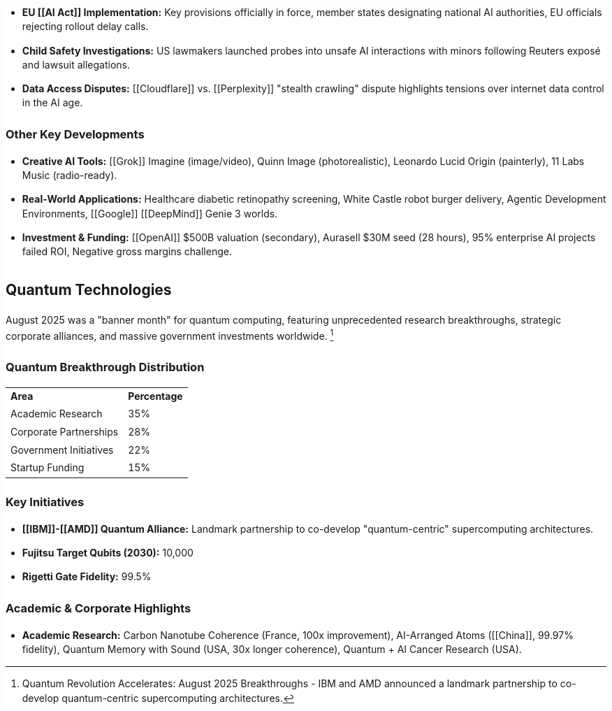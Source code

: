 - **EU [[AI Act]] Implementation:** Key provisions officially in force, member states designating national AI authorities, EU officials rejecting rollout delay calls.
    
- **Child Safety Investigations:** US lawmakers launched probes into unsafe AI interactions with minors following Reuters exposé and lawsuit allegations.
    
- **Data Access Disputes:** [[Cloudflare]] vs. [[Perplexity]] "stealth crawling" dispute highlights tensions over internet data control in the AI age.
    

### Other Key Developments

- **Creative AI Tools:** [[Grok]] Imagine (image/video), Quinn Image (photorealistic), Leonardo Lucid Origin (painterly), 11 Labs Music (radio-ready).
    
- **Real-World Applications:** Healthcare diabetic retinopathy screening, White Castle robot burger delivery, Agentic Development Environments, [[Google]] [[DeepMind]] Genie 3 worlds.
    
- **Investment & Funding:** [[OpenAI]] $500B valuation (secondary), Aurasell $30M seed (28 hours), 95% enterprise AI projects failed ROI, Negative gross margins challenge.
    

## Quantum Technologies

August 2025 was a "banner month" for quantum computing, featuring unprecedented research breakthroughs, strategic corporate alliances, and massive government investments worldwide. [^8]

### Quantum Breakthrough Distribution

|   |   |
|---|---|
|**Area**|**Percentage**|
|Academic Research|35%|
|Corporate Partnerships|28%|
|Government Initiatives|22%|
|Startup Funding|15%|

### Key Initiatives

- **[[IBM]]-[[AMD]] Quantum Alliance:** Landmark partnership to co-develop "quantum-centric" supercomputing architectures.
    
- **Fujitsu Target Qubits (2030):** 10,000
    
- **Rigetti Gate Fidelity:** 99.5%
    

### Academic & Corporate Highlights

- **Academic Research:** Carbon Nanotube Coherence (France, 100x improvement), AI-Arranged Atoms ([[China]], 99.97% fidelity), Quantum Memory with Sound (USA, 30x longer coherence), Quantum + AI Cancer Research (USA).
    

[^1]: Infrastructure Summit 2025 - Critical infrastructure developments, regional growth, strategic investments hosted by The City of Irving and the North Texas Commission.
[^2]: NADBank Summit 2025 - Investing in Infrastructure: The Catalyst for a Prosperous U.S.-Mexico Border Region.
[^3]: SecureWorld Critical Infrastructure Virtual Conference - Cybersecurity of critical infrastructure, IT/OT boundary security, behavioral profiling, OT cybersecurity programs.
[^4]: Three Biggest AI Stories in August 2025 - GPT-5 introduces enhanced reasoning and multi-modal understanding, suggesting a 40% improvement over GPT-4 in complex tasks.
[^5]: Artificial Intelligence News for the Week of August 22, 2025 - Major tech companies intensify their generative AI development with GPT-5 integration across enterprise systems.
[^6]: What's Going On in Tech Right Now? (August 2025) - Quantum computing breakthroughs are transforming industries such as drug discovery, cryptography, materials science, and financial forecasting.
[^7]: Economic & Market Perspective: August 2025 - Financial markets experienced continued upward momentum, reaching new all-time highs despite underlying volatility.
[^8]: Quantum Revolution Accelerates: August 2025 Breakthroughs - IBM and AMD announced a landmark partnership to co-develop quantum-centric supercomputing architectures.
[^9]: Biotech, Pharma, and Health Breakthroughs August 2025 - Significant developments in drug approvals, AI-driven drug discovery, and novel medical technologies.
[^10]: Parliamentary Q&A: SSLV Launch Complex at Kulasekarapattinam - Land acquisition largely completed, site development works finalized, construction of technical facilities commenced.